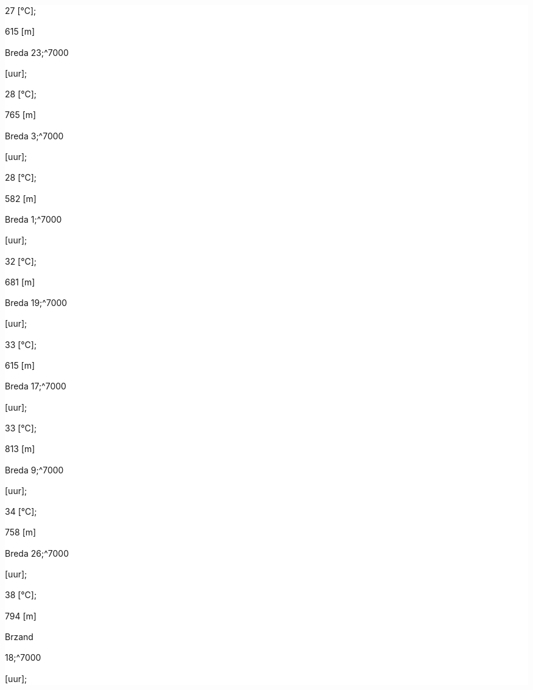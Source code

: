  27 [°C]; 

 615 [m] 

 Breda 23;^7000 

 [uur]; 

 28 [°C]; 

 765 [m] 

 Breda 3;^7000 

 [uur]; 

 28 [°C]; 

 582 [m] 

 Breda 1;^7000 

 [uur]; 

 32 [°C]; 

 681 [m] 

 Breda 19;^7000 

 [uur]; 

 33 [°C]; 

 615 [m] 

 Breda 17;^7000 

 [uur]; 

 33 [°C]; 

 813 [m] 

 Breda 9;^7000 

 [uur]; 

 34 [°C]; 

 758 [m] 

 Breda 26;^7000 

 [uur]; 

 38 [°C]; 

 794 [m] 

 Brzand 

 18;^7000 

 [uur]; 

